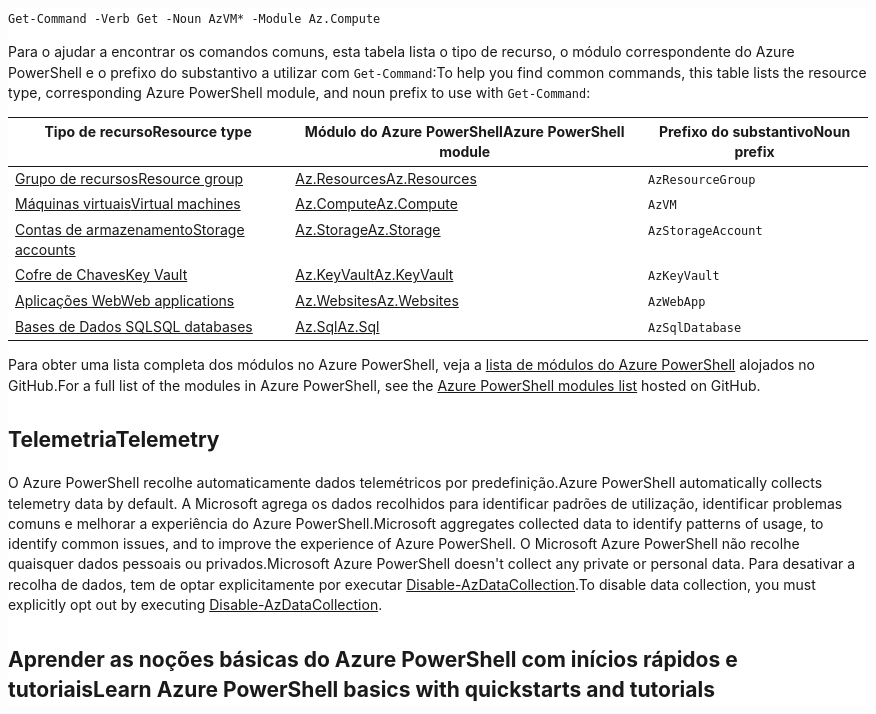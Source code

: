 ```powershell-interactive
Get-Command -Verb Get -Noun AzVM* -Module Az.Compute
```

<span data-ttu-id="c16e9-135">Para o ajudar a encontrar os comandos comuns, esta tabela lista o tipo de recurso, o módulo correspondente do Azure PowerShell e o prefixo do substantivo a utilizar com `Get-Command`:</span><span class="sxs-lookup"><span data-stu-id="c16e9-135">To help you find common commands, this table lists the resource type, corresponding Azure PowerShell module, and noun prefix to use with `Get-Command`:</span></span>

|                              <span data-ttu-id="c16e9-136">Tipo de recurso</span><span class="sxs-lookup"><span data-stu-id="c16e9-136">Resource type</span></span>                              |                   <span data-ttu-id="c16e9-137">Módulo do Azure PowerShell</span><span class="sxs-lookup"><span data-stu-id="c16e9-137">Azure PowerShell module</span></span>                    |    <span data-ttu-id="c16e9-138">Prefixo do substantivo</span><span class="sxs-lookup"><span data-stu-id="c16e9-138">Noun prefix</span></span>     |
| ----------------------------------------------------------------------- | ------------------------------------------------------------ | ------------------ |
| [<span data-ttu-id="c16e9-139">Grupo de recursos</span><span class="sxs-lookup"><span data-stu-id="c16e9-139">Resource group</span></span>](/azure/azure-resource-manager/resource-group-overview) | [<span data-ttu-id="c16e9-140">Az.Resources</span><span class="sxs-lookup"><span data-stu-id="c16e9-140">Az.Resources</span></span>](/powershell/module/az.resources#resources)    | `AzResourceGroup`  |
| [<span data-ttu-id="c16e9-141">Máquinas virtuais</span><span class="sxs-lookup"><span data-stu-id="c16e9-141">Virtual machines</span></span>](/azure/virtual-machines)                             | [<span data-ttu-id="c16e9-142">Az.Compute</span><span class="sxs-lookup"><span data-stu-id="c16e9-142">Az.Compute</span></span>](/powershell/module/az.compute#virtual_machines) | `AzVM`             |
| [<span data-ttu-id="c16e9-143">Contas de armazenamento</span><span class="sxs-lookup"><span data-stu-id="c16e9-143">Storage accounts</span></span>](/azure/storage/common/storage-introduction)          | [<span data-ttu-id="c16e9-144">Az.Storage</span><span class="sxs-lookup"><span data-stu-id="c16e9-144">Az.Storage</span></span>](/powershell/module/az.storage/)                 | `AzStorageAccount` |
| [<span data-ttu-id="c16e9-145">Cofre de Chaves</span><span class="sxs-lookup"><span data-stu-id="c16e9-145">Key Vault</span></span>](/azure/key-vault/key-vault-whatis)                          | [<span data-ttu-id="c16e9-146">Az.KeyVault</span><span class="sxs-lookup"><span data-stu-id="c16e9-146">Az.KeyVault</span></span>](/powershell/module/az.keyvault)                | `AzKeyVault`       |
| [<span data-ttu-id="c16e9-147">Aplicações Web</span><span class="sxs-lookup"><span data-stu-id="c16e9-147">Web applications</span></span>](/azure/app-service)                                  | [<span data-ttu-id="c16e9-148">Az.Websites</span><span class="sxs-lookup"><span data-stu-id="c16e9-148">Az.Websites</span></span>](/powershell/module/az.websites)                | `AzWebApp`         |
| [<span data-ttu-id="c16e9-149">Bases de Dados SQL</span><span class="sxs-lookup"><span data-stu-id="c16e9-149">SQL databases</span></span>](/azure/sql-database)                                    | [<span data-ttu-id="c16e9-150">Az.Sql</span><span class="sxs-lookup"><span data-stu-id="c16e9-150">Az.Sql</span></span>](/powershell/module/az.sql)                          | `AzSqlDatabase`    |

<span data-ttu-id="c16e9-151">Para obter uma lista completa dos módulos no Azure PowerShell, veja a [lista de módulos do Azure PowerShell](https://github.com/Azure/azure-powershell/blob/master/documentation/azure-powershell-modules.md) alojados no GitHub.</span><span class="sxs-lookup"><span data-stu-id="c16e9-151">For a full list of the modules in Azure PowerShell, see the [Azure PowerShell modules list](https://github.com/Azure/azure-powershell/blob/master/documentation/azure-powershell-modules.md) hosted on GitHub.</span></span>

## <a name="telemetry"></a><span data-ttu-id="c16e9-152">Telemetria</span><span class="sxs-lookup"><span data-stu-id="c16e9-152">Telemetry</span></span>

<span data-ttu-id="c16e9-153">O Azure PowerShell recolhe automaticamente dados telemétricos por predefinição.</span><span class="sxs-lookup"><span data-stu-id="c16e9-153">Azure PowerShell automatically collects telemetry data by default.</span></span> <span data-ttu-id="c16e9-154">A Microsoft agrega os dados recolhidos para identificar padrões de utilização, identificar problemas comuns e melhorar a experiência do Azure PowerShell.</span><span class="sxs-lookup"><span data-stu-id="c16e9-154">Microsoft aggregates collected data to identify patterns of usage, to identify common issues, and to improve the experience of Azure PowerShell.</span></span> <span data-ttu-id="c16e9-155">O Microsoft Azure PowerShell não recolhe quaisquer dados pessoais ou privados.</span><span class="sxs-lookup"><span data-stu-id="c16e9-155">Microsoft Azure PowerShell doesn't collect any private or personal data.</span></span> <span data-ttu-id="c16e9-156">Para desativar a recolha de dados, tem de optar explicitamente por executar [Disable-AzDataCollection](/powershell/module/az.accounts/disable-azdatacollection).</span><span class="sxs-lookup"><span data-stu-id="c16e9-156">To disable data collection, you must explicitly opt out by executing [Disable-AzDataCollection](/powershell/module/az.accounts/disable-azdatacollection).</span></span>

## <a name="learn-azure-powershell-basics-with-quickstarts-and-tutorials"></a><span data-ttu-id="c16e9-157">Aprender as noções básicas do Azure PowerShell com inícios rápidos e tutoriais</span><span class="sxs-lookup"><span data-stu-id="c16e9-157">Learn Azure PowerShell basics with quickstarts and tutorials</span></span>
